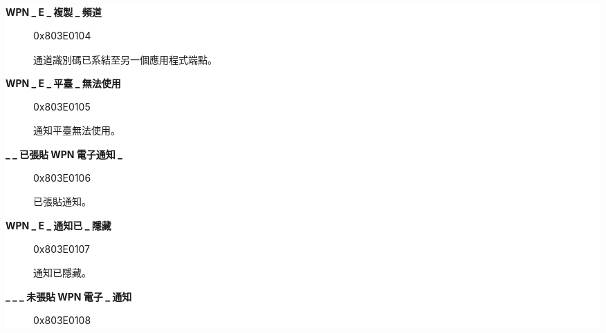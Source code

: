 
</dt> </dl> </dd> <dt>

<span id="WPN_E_DUPLICATE_CHANNEL"></span><span id="wpn_e_duplicate_channel"></span>**WPN \_ E \_ 複製 \_ 頻道**
</dt> <dd> <dl> <dt>

0x803E0104
</dt> <dt>



通道識別碼已系結至另一個應用程式端點。


</dt> </dl> </dd> <dt>

<span id="WPN_E_PLATFORM_UNAVAILABLE"></span><span id="wpn_e_platform_unavailable"></span>**WPN \_ E \_ 平臺 \_ 無法使用**
</dt> <dd> <dl> <dt>

0x803E0105
</dt> <dt>



通知平臺無法使用。


</dt> </dl> </dd> <dt>

<span id="WPN_E_NOTIFICATION_POSTED"></span><span id="wpn_e_notification_posted"></span>**\_ \_ 已張貼 WPN 電子通知 \_**
</dt> <dd> <dl> <dt>

0x803E0106
</dt> <dt>



已張貼通知。


</dt> </dl> </dd> <dt>

<span id="WPN_E_NOTIFICATION_HIDDEN"></span><span id="wpn_e_notification_hidden"></span>**WPN \_ E \_ 通知已 \_ 隱藏**
</dt> <dd> <dl> <dt>

0x803E0107
</dt> <dt>



通知已隱藏。


</dt> </dl> </dd> <dt>

<span id="WPN_E_NOTIFICATION_NOT_POSTED"></span><span id="wpn_e_notification_not_posted"></span>**\_ \_ \_ 未張貼 WPN 電子 \_ 通知**
</dt> <dd> <dl> <dt>

0x803E0108
</dt> <dt>
